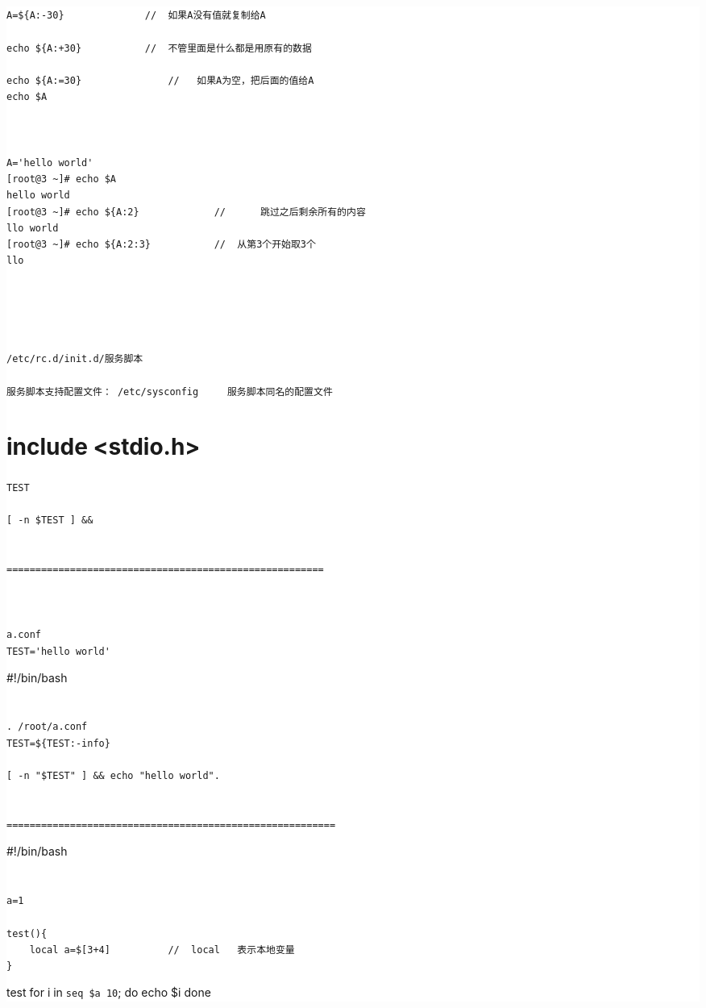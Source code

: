 
	A=${A:-30}              //  如果A没有值就复制给A

	echo ${A:+30}           //  不管里面是什么都是用原有的数据

	echo ${A:=30}               //   如果A为空，把后面的值给A
	echo $A



	A='hello world'
	[root@3 ~]# echo $A
	hello world
	[root@3 ~]# echo ${A:2}             //      跳过之后剩余所有的内容
	llo world
	[root@3 ~]# echo ${A:2:3}           //  从第3个开始取3个
	llo 





	/etc/rc.d/init.d/服务脚本

	服务脚本支持配置文件： /etc/sysconfig     服务脚本同名的配置文件

# include <stdio.h>
	TEST

	[ -n $TEST ] && 


	=======================================================



	a.conf
	TEST='hello world'

#!/bin/bash
#
	. /root/a.conf
	TEST=${TEST:-info}

	[ -n "$TEST" ] && echo "hello world".


	=========================================================

#!/bin/bash
#
	a=1

	test(){
		local a=$[3+4]          //  local   表示本地变量
	}

test
for i in `seq $a 10`; do
echo $i
done
